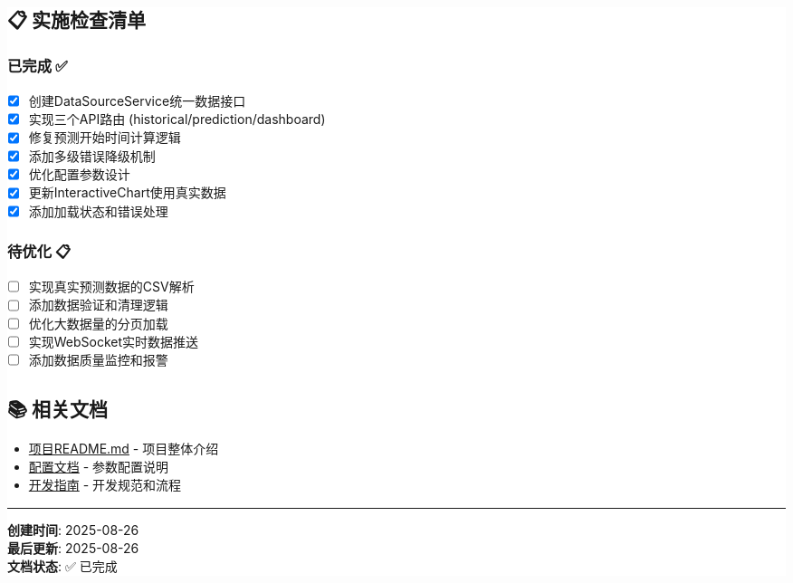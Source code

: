 ## 📋 实施检查清单

### 已完成 ✅
- [x] 创建DataSourceService统一数据接口
- [x] 实现三个API路由 (historical/prediction/dashboard)
- [x] 修复预测开始时间计算逻辑
- [x] 添加多级错误降级机制
- [x] 优化配置参数设计
- [x] 更新InteractiveChart使用真实数据
- [x] 添加加载状态和错误处理

### 待优化 📋
- [ ] 实现真实预测数据的CSV解析
- [ ] 添加数据验证和清理逻辑
- [ ] 优化大数据量的分页加载
- [ ] 实现WebSocket实时数据推送
- [ ] 添加数据质量监控和报警

## 📚 相关文档

- [项目README.md](../README.md) - 项目整体介绍
- [配置文档](../configs/config.yaml) - 参数配置说明
- [开发指南](./CLAUDE.md) - 开发规范和流程

---

**创建时间**: 2025-08-26  
**最后更新**: 2025-08-26  
**文档状态**: ✅ 已完成